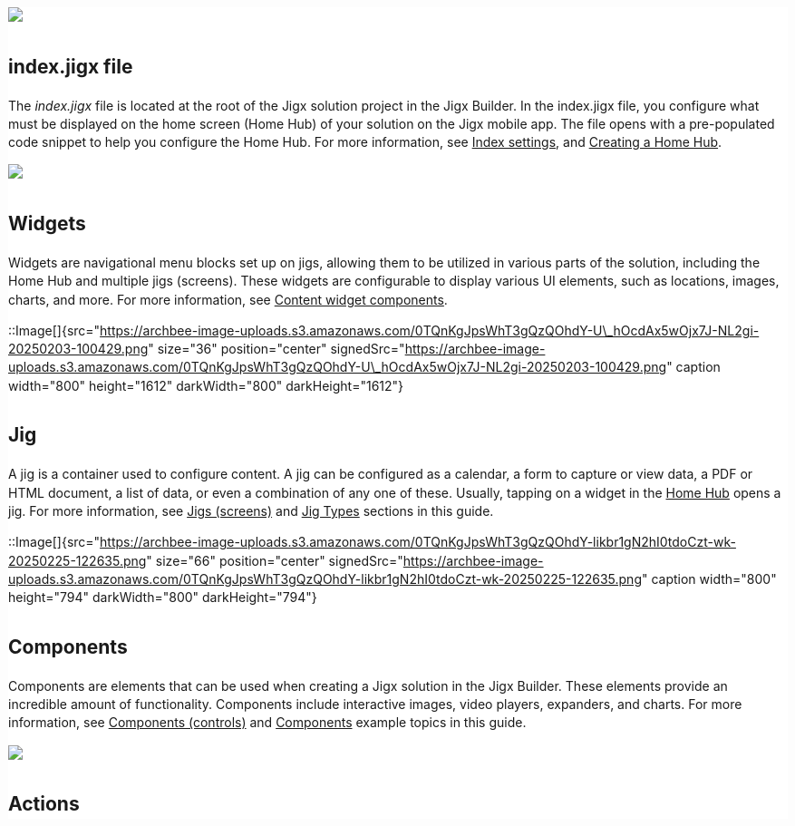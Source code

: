 ![](https://archbee-image-uploads.s3.amazonaws.com/x7vdIDH6-ScTprfmi2XXX/a3BeBpSf7SYH-LJZfNEEN_debug-1.png)

## index.jigx file

The _index.jigx_ file is located at the root of the Jigx solution project in the Jigx Builder. In the index.jigx file, you configure what must be displayed on the home screen (Home Hub) of your solution on the Jigx mobile app. The file opens with a pre-populated code snippet to help you configure the Home Hub. For more information, see [Index settings](../building-apps-with-jigx/ui/home-hub/index-settings.md), and [Creating a Home Hub](../building-apps-with-jigx/ui/home-hub/creating-a-home-hub.md).

![](https://archbee-image-uploads.s3.amazonaws.com/0TQnKgJpsWhT3gQzQOhdY-azAL6hODEfRAYi74InkkG-20250212-183522.png)

## Widgets

Widgets are navigational menu blocks set up on jigs, allowing them to be utilized in various parts of the solution, including the Home Hub and multiple jigs (screens). These widgets are configurable to display various UI elements, such as locations, images, charts, and more. For more information, see [Content widget components](<Jigx Concepts.md>).

::Image\[]{src="https://archbee-image-uploads.s3.amazonaws.com/0TQnKgJpsWhT3gQzQOhdY-U\_hOcdAx5wOjx7J-NL2gi-20250203-100429.png" size="36" position="center" signedSrc="https://archbee-image-uploads.s3.amazonaws.com/0TQnKgJpsWhT3gQzQOhdY-U\_hOcdAx5wOjx7J-NL2gi-20250203-100429.png" caption width="800" height="1612" darkWidth="800" darkHeight="1612"}

## Jig

A jig is a container used to configure content. A jig can be configured as a calendar, a form to capture or view data, a PDF or HTML document, a list of data, or even a combination of any one of these. Usually, tapping on a widget in the [Home Hub](../building-apps-with-jigx/ui/home-hub/home-hub.md) opens a jig. For more information, see [Jigs (screens)](../building-apps-with-jigx/ui/jigs-_screens_/jigs-_screens_.md) and [Jig Types](<Jigx Concepts.md>) sections in this guide.

::Image\[]{src="https://archbee-image-uploads.s3.amazonaws.com/0TQnKgJpsWhT3gQzQOhdY-likbr1gN2hI0tdoCzt-wk-20250225-122635.png" size="66" position="center" signedSrc="https://archbee-image-uploads.s3.amazonaws.com/0TQnKgJpsWhT3gQzQOhdY-likbr1gN2hI0tdoCzt-wk-20250225-122635.png" caption width="800" height="794" darkWidth="800" darkHeight="794"}

## Components

Components are elements that can be used when creating a Jigx solution in the Jigx Builder. These elements provide an incredible amount of functionality. Components include interactive images, video players, expanders, and charts. For more information, see [Components (controls)](../building-apps-with-jigx/ui/components-_controls_/components-_controls_.md) and [Components](<Jigx Concepts.md>) example topics in this guide.

![](https://archbee-image-uploads.s3.amazonaws.com/x7vdIDH6-ScTprfmi2XXX/pRWx0QOGRs51lEaRvvhj7_image-2023-05-11-at-1629.jpeg)

## Actions
